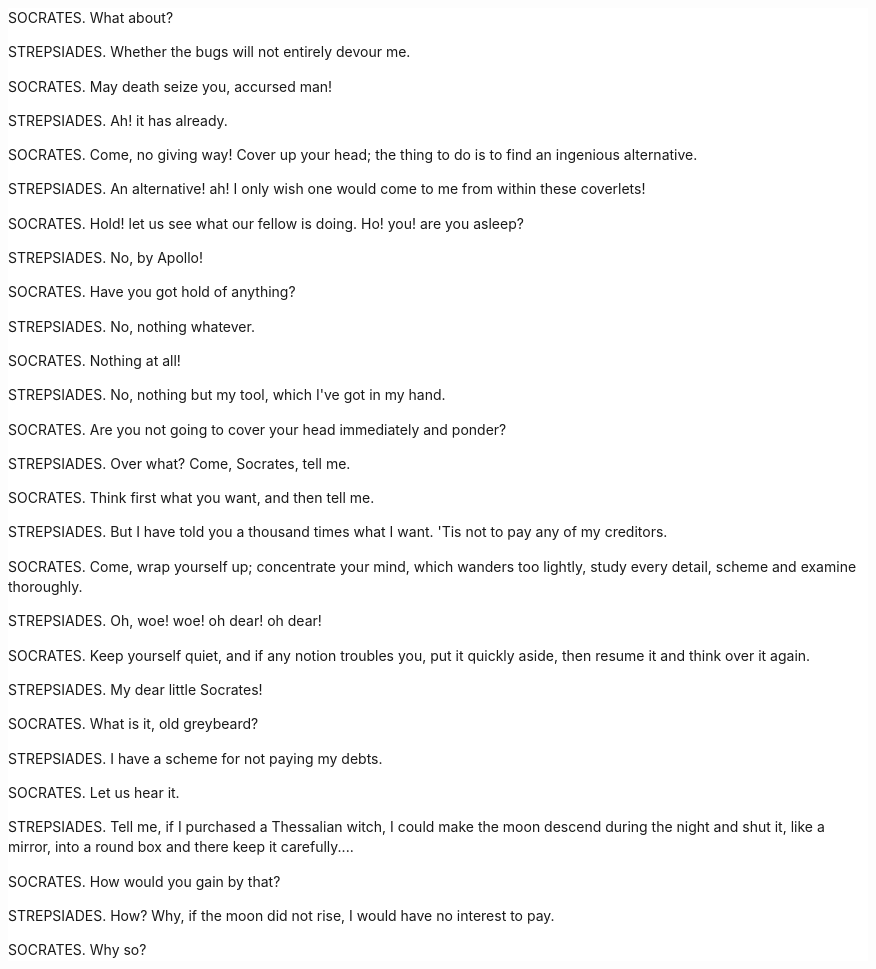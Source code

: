 SOCRATES. What about?

STREPSIADES. Whether the bugs will not entirely devour me.

SOCRATES. May death seize you, accursed man!

STREPSIADES. Ah! it has already.

SOCRATES. Come, no giving way! Cover up your head; the thing to do is to
find an ingenious alternative.

STREPSIADES. An alternative! ah! I only wish one would come to me from
within these coverlets!

SOCRATES. Hold! let us see what our fellow is doing. Ho! you! are you
asleep?

STREPSIADES. No, by Apollo!

SOCRATES. Have you got hold of anything?

STREPSIADES. No, nothing whatever.

SOCRATES. Nothing at all!

STREPSIADES. No, nothing but my tool, which I've got in my hand.

SOCRATES. Are you not going to cover your head immediately and ponder?

STREPSIADES. Over what? Come, Socrates, tell me.

SOCRATES. Think first what you want, and then tell me.

STREPSIADES. But I have told you a thousand times what I want. 'Tis not
to pay any of my creditors.

SOCRATES. Come, wrap yourself up; concentrate your mind, which wanders
too lightly, study every detail, scheme and examine thoroughly.

STREPSIADES. Oh, woe! woe! oh dear! oh dear!

SOCRATES. Keep yourself quiet, and if any notion troubles you, put it
quickly aside, then resume it and think over it again.

STREPSIADES. My dear little Socrates!

SOCRATES. What is it, old greybeard?

STREPSIADES. I have a scheme for not paying my debts.

SOCRATES. Let us hear it.

STREPSIADES. Tell me, if I purchased a Thessalian witch, I could make the
moon descend during the night and shut it, like a mirror, into a round
box and there keep it carefully....

SOCRATES. How would you gain by that?

STREPSIADES. How? Why, if the moon did not rise, I would have no interest
to pay.

SOCRATES. Why so?
